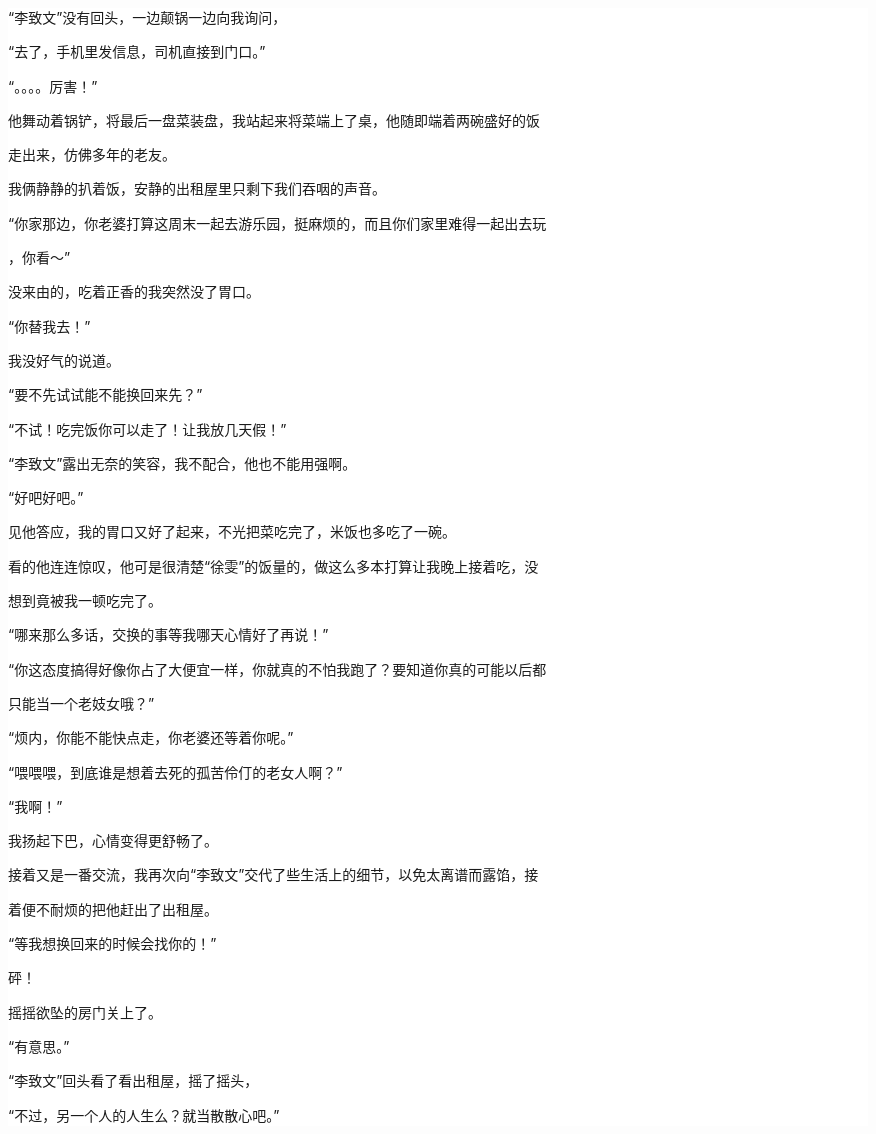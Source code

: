 “李致文”没有回头，一边颠锅一边向我询问，

“去了，手机里发信息，司机直接到门口。”

“。。。。厉害！”

他舞动着锅铲，将最后一盘菜装盘，我站起来将菜端上了桌，他随即端着两碗盛好的饭

走出来，仿佛多年的老友。

我俩静静的扒着饭，安静的出租屋里只剩下我们吞咽的声音。

“你家那边，你老婆打算这周末一起去游乐园，挺麻烦的，而且你们家里难得一起出去玩

，你看～”

没来由的，吃着正香的我突然没了胃口。

“你替我去！”

我没好气的说道。

“要不先试试能不能换回来先？”

“不试！吃完饭你可以走了！让我放几天假！”

“李致文”露出无奈的笑容，我不配合，他也不能用强啊。

“好吧好吧。”

见他答应，我的胃口又好了起来，不光把菜吃完了，米饭也多吃了一碗。

看的他连连惊叹，他可是很清楚“徐雯”的饭量的，做这么多本打算让我晚上接着吃，没

想到竟被我一顿吃完了。

“哪来那么多话，交换的事等我哪天心情好了再说！”

“你这态度搞得好像你占了大便宜一样，你就真的不怕我跑了？要知道你真的可能以后都

只能当一个老妓女哦？”

“烦内，你能不能快点走，你老婆还等着你呢。”

“喂喂喂，到底谁是想着去死的孤苦伶仃的老女人啊？”

“我啊！”

我扬起下巴，心情变得更舒畅了。

接着又是一番交流，我再次向“李致文”交代了些生活上的细节，以免太离谱而露馅，接

着便不耐烦的把他赶出了出租屋。

“等我想换回来的时候会找你的！”

砰！

摇摇欲坠的房门关上了。

“有意思。”

“李致文”回头看了看出租屋，摇了摇头，

“不过，另一个人的人生么？就当散散心吧。”
